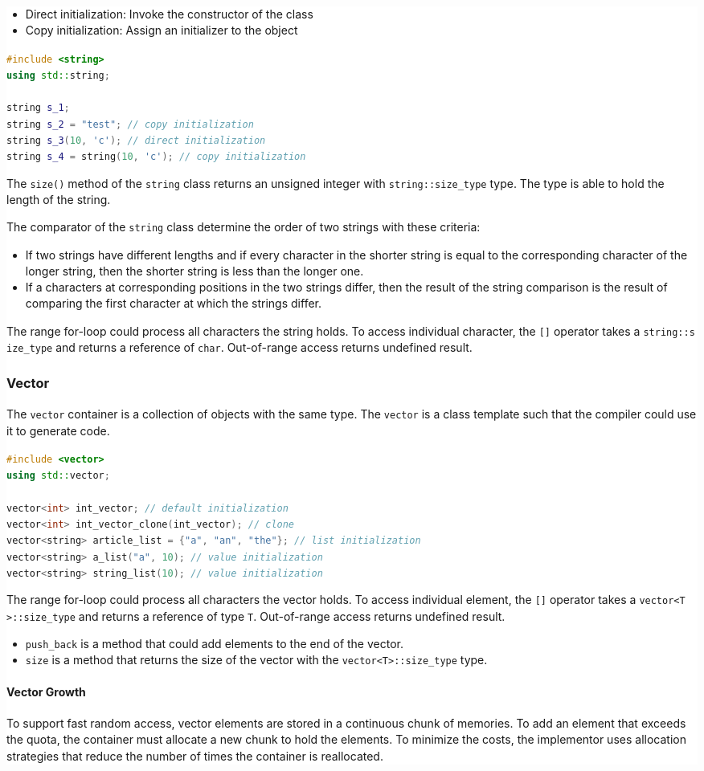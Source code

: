 - Direct initialization: Invoke the constructor of the class
- Copy initialization: Assign an initializer to the object

```cpp
#include <string>
using std::string;

string s_1;
string s_2 = "test"; // copy initialization
string s_3(10, 'c'); // direct initialization
string s_4 = string(10, 'c'); // copy initialization
```

The `size()` method of the `string` class returns an unsigned integer with `string::size_type` type. The type is able to hold the length of the string.

The comparator of the `string` class determine the order of two strings with these criteria:

- If two strings have different lengths and if every character in the shorter string is equal to the corresponding character of the longer string, then the shorter string is less than the longer one.
- If a characters at corresponding positions in the two strings differ, then the result of the string comparison is the result of comparing the first character at which the strings differ.

The range for-loop could process all characters the string holds. To access individual character, the `[]` operator takes a `string::size_type` and returns a reference of `char`. Out-of-range access returns undefined result.

### Vector

The `vector` container is a collection of objects with the same type. The `vector` is a class template such that the compiler could use it to generate code.

```cpp
#include <vector>
using std::vector;

vector<int> int_vector; // default initialization
vector<int> int_vector_clone(int_vector); // clone
vector<string> article_list = {"a", "an", "the"}; // list initialization
vector<string> a_list("a", 10); // value initialization
vector<string> string_list(10); // value initialization
```

The range for-loop could process all characters the vector holds. To access individual element, the `[]` operator takes a `vector<T>::size_type` and returns a reference of type `T`. Out-of-range access returns undefined result.

- `push_back` is a method that could add elements to the end of the vector.
- `size` is a method that returns the size of the vector with the `vector<T>::size_type` type.

#### Vector Growth

To support fast random access, vector elements are stored in a continuous chunk of memories. To add an element that exceeds the quota, the container must allocate a new chunk to hold the elements. To minimize the costs, the implementor uses allocation strategies that reduce the number of times the container is reallocated.
